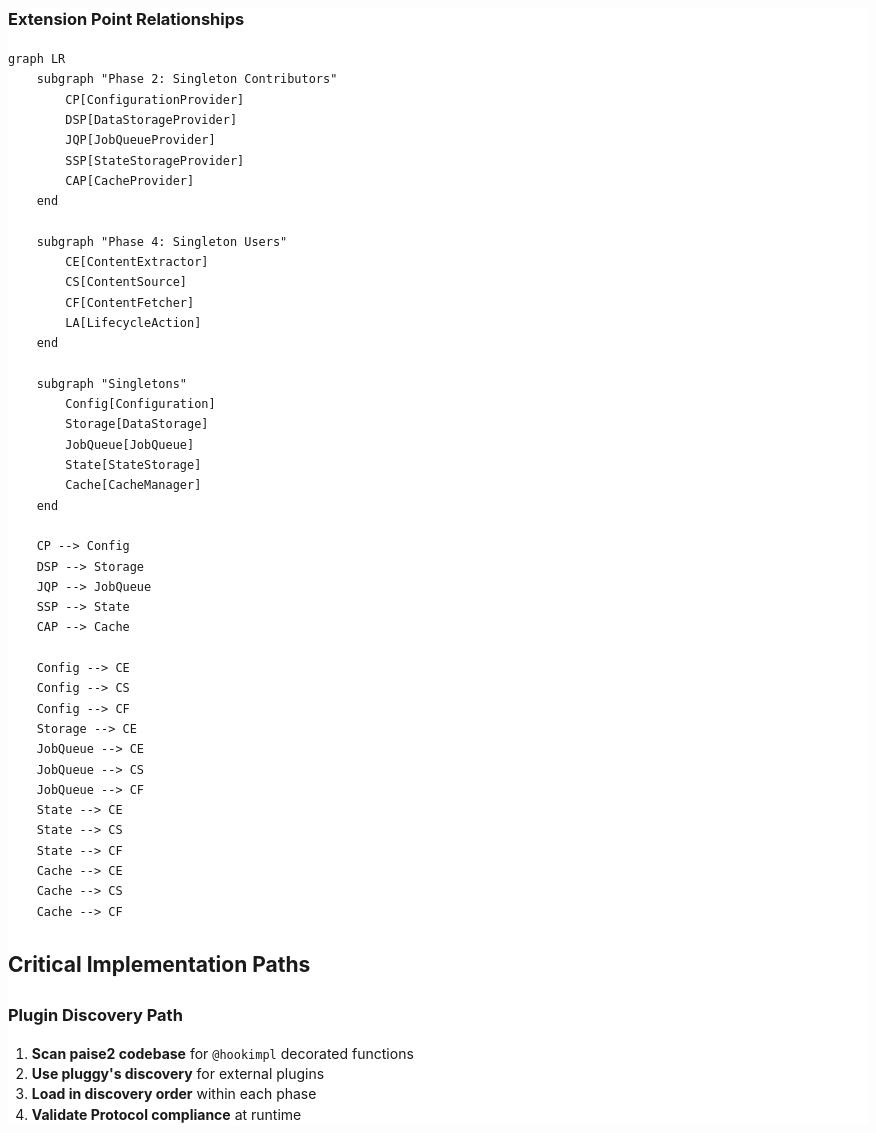 ### Extension Point Relationships
```mermaid
graph LR
    subgraph "Phase 2: Singleton Contributors"
        CP[ConfigurationProvider]
        DSP[DataStorageProvider]
        JQP[JobQueueProvider]
        SSP[StateStorageProvider]
        CAP[CacheProvider]
    end

    subgraph "Phase 4: Singleton Users"
        CE[ContentExtractor]
        CS[ContentSource]
        CF[ContentFetcher]
        LA[LifecycleAction]
    end

    subgraph "Singletons"
        Config[Configuration]
        Storage[DataStorage]
        JobQueue[JobQueue]
        State[StateStorage]
        Cache[CacheManager]
    end

    CP --> Config
    DSP --> Storage
    JQP --> JobQueue
    SSP --> State
    CAP --> Cache

    Config --> CE
    Config --> CS
    Config --> CF
    Storage --> CE
    JobQueue --> CE
    JobQueue --> CS
    JobQueue --> CF
    State --> CE
    State --> CS
    State --> CF
    Cache --> CE
    Cache --> CS
    Cache --> CF
```

## Critical Implementation Paths

### Plugin Discovery Path
1. **Scan paise2 codebase** for `@hookimpl` decorated functions
2. **Use pluggy's discovery** for external plugins
3. **Load in discovery order** within each phase
4. **Validate Protocol compliance** at runtime
